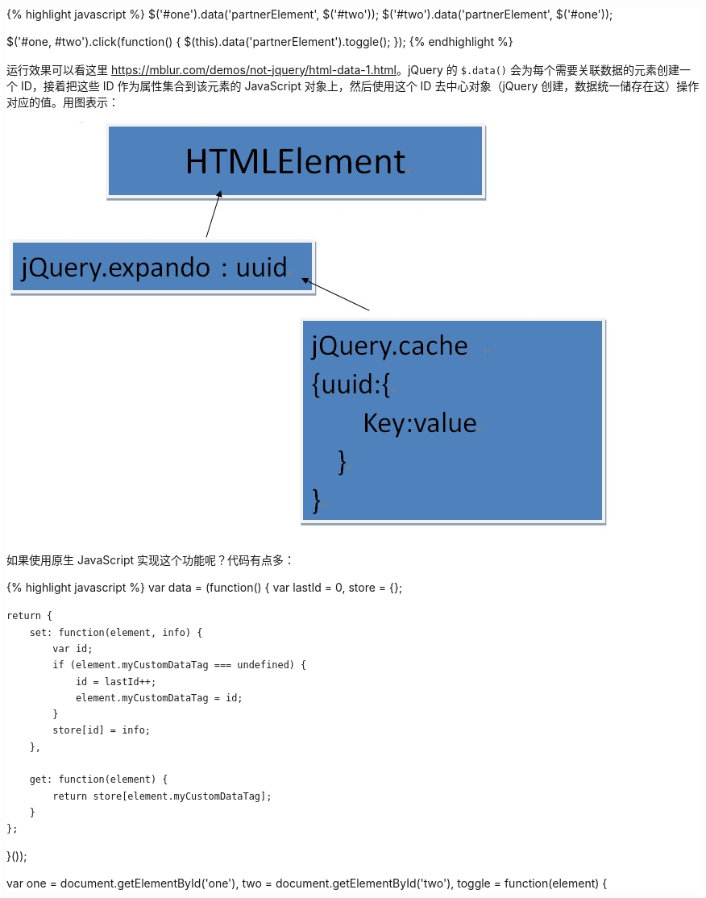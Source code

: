 {% highlight javascript %}
$('#one').data('partnerElement', $('#two'));
$('#two').data('partnerElement', $('#one'));

$('#one, #two').click(function() {
    $(this).data('partnerElement').toggle();
});
{% endhighlight %}

运行效果可以看这里 <a href="https://mblur.com/demos/not-jquery/html-data-1.html" target="_blank">https://mblur.com/demos/not-jquery/html-data-1.html</a>。jQuery 的 `$.data()` 会为每个需要关联数据的元素创建一个 ID，接着把这些 ID 作为属性集合到该元素的 JavaScript 对象上，然后使用这个 ID 去中心对象（jQuery 创建，数据统一储存在这）操作对应的值。用图表示：

![jquery.data](/files/notjQuery/jquery.data.jpg)

如果使用原生 JavaScript 实现这个功能呢？代码有点多：

{% highlight javascript %}
var data = (function() {
    var lastId = 0,
        store = {};

    return {
        set: function(element, info) {
            var id;
            if (element.myCustomDataTag === undefined) {
                id = lastId++;
                element.myCustomDataTag = id;
            }
            store[id] = info;
        },

        get: function(element) {
            return store[element.myCustomDataTag];
        }
    };
}());

var one = document.getElementById('one'),
    two = document.getElementById('two'),
    toggle = function(element) {